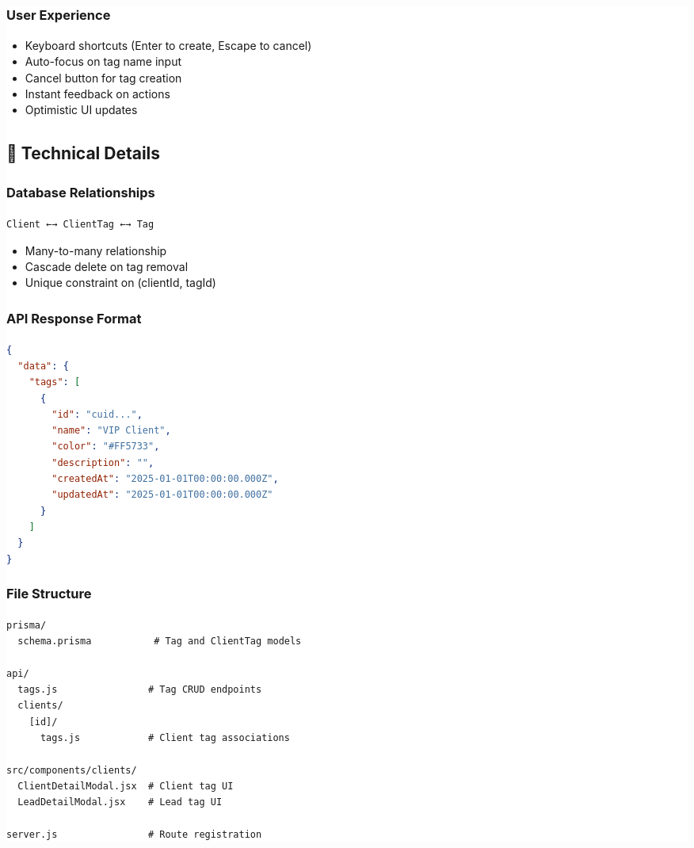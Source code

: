 ### User Experience
- Keyboard shortcuts (Enter to create, Escape to cancel)
- Auto-focus on tag name input
- Cancel button for tag creation
- Instant feedback on actions
- Optimistic UI updates

## 🔧 Technical Details

### Database Relationships
```
Client ←→ ClientTag ←→ Tag
```
- Many-to-many relationship
- Cascade delete on tag removal
- Unique constraint on (clientId, tagId)

### API Response Format
```json
{
  "data": {
    "tags": [
      {
        "id": "cuid...",
        "name": "VIP Client",
        "color": "#FF5733",
        "description": "",
        "createdAt": "2025-01-01T00:00:00.000Z",
        "updatedAt": "2025-01-01T00:00:00.000Z"
      }
    ]
  }
}
```

### File Structure
```
prisma/
  schema.prisma           # Tag and ClientTag models

api/
  tags.js                # Tag CRUD endpoints
  clients/
    [id]/
      tags.js            # Client tag associations

src/components/clients/
  ClientDetailModal.jsx  # Client tag UI
  LeadDetailModal.jsx    # Lead tag UI

server.js                # Route registration
```
